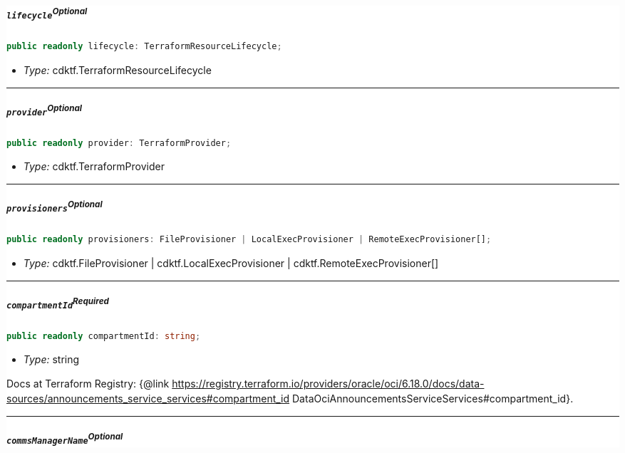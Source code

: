 
##### `lifecycle`<sup>Optional</sup> <a name="lifecycle" id="rhizo-co-terraform-provider-oci.dataOciAnnouncementsServiceServices.DataOciAnnouncementsServiceServicesConfig.property.lifecycle"></a>

```typescript
public readonly lifecycle: TerraformResourceLifecycle;
```

- *Type:* cdktf.TerraformResourceLifecycle

---

##### `provider`<sup>Optional</sup> <a name="provider" id="rhizo-co-terraform-provider-oci.dataOciAnnouncementsServiceServices.DataOciAnnouncementsServiceServicesConfig.property.provider"></a>

```typescript
public readonly provider: TerraformProvider;
```

- *Type:* cdktf.TerraformProvider

---

##### `provisioners`<sup>Optional</sup> <a name="provisioners" id="rhizo-co-terraform-provider-oci.dataOciAnnouncementsServiceServices.DataOciAnnouncementsServiceServicesConfig.property.provisioners"></a>

```typescript
public readonly provisioners: FileProvisioner | LocalExecProvisioner | RemoteExecProvisioner[];
```

- *Type:* cdktf.FileProvisioner | cdktf.LocalExecProvisioner | cdktf.RemoteExecProvisioner[]

---

##### `compartmentId`<sup>Required</sup> <a name="compartmentId" id="rhizo-co-terraform-provider-oci.dataOciAnnouncementsServiceServices.DataOciAnnouncementsServiceServicesConfig.property.compartmentId"></a>

```typescript
public readonly compartmentId: string;
```

- *Type:* string

Docs at Terraform Registry: {@link https://registry.terraform.io/providers/oracle/oci/6.18.0/docs/data-sources/announcements_service_services#compartment_id DataOciAnnouncementsServiceServices#compartment_id}.

---

##### `commsManagerName`<sup>Optional</sup> <a name="commsManagerName" id="rhizo-co-terraform-provider-oci.dataOciAnnouncementsServiceServices.DataOciAnnouncementsServiceServicesConfig.property.commsManagerName"></a>
